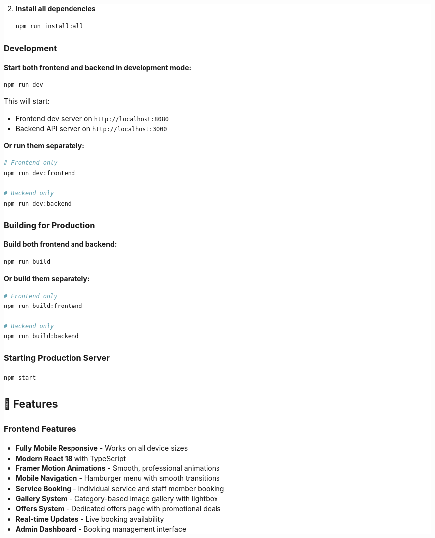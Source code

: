 2. **Install all dependencies**
   ```bash
   npm run install:all
   ```

### Development

**Start both frontend and backend in development mode:**
```bash
npm run dev
```

This will start:
- Frontend dev server on `http://localhost:8080`
- Backend API server on `http://localhost:3000`

**Or run them separately:**
```bash
# Frontend only
npm run dev:frontend

# Backend only  
npm run dev:backend
```

### Building for Production

**Build both frontend and backend:**
```bash
npm run build
```

**Or build them separately:**
```bash
# Frontend only
npm run build:frontend

# Backend only
npm run build:backend
```

### Starting Production Server
```bash
npm start
```

## 📱 Features

### Frontend Features
- **Fully Mobile Responsive** - Works on all device sizes
- **Modern React 18** with TypeScript
- **Framer Motion Animations** - Smooth, professional animations
- **Mobile Navigation** - Hamburger menu with smooth transitions
- **Service Booking** - Individual service and staff member booking
- **Gallery System** - Category-based image gallery with lightbox
- **Offers System** - Dedicated offers page with promotional deals
- **Real-time Updates** - Live booking availability
- **Admin Dashboard** - Booking management interface
